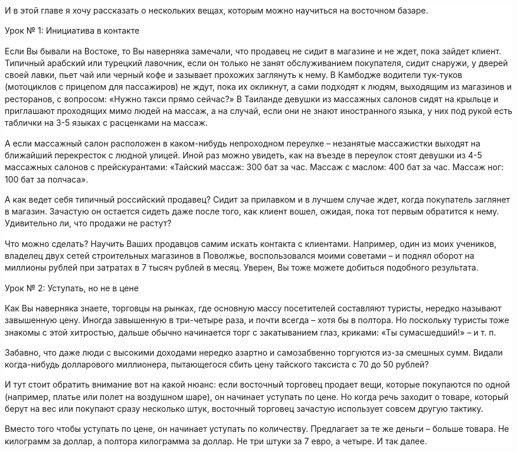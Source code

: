 И в этой главе я хочу рассказать о нескольких вещах, которым можно
научиться на восточном базаре.

Урок № 1: Инициатива в контакте

Если Вы бывали на Востоке, то Вы наверняка замечали, что продавец не
сидит в магазине и не ждет, пока зайдет клиент. Типичный арабский или
турецкий лавочник, если он только не занят обслуживанием покупателя,
сидит снаружи, у дверей своей лавки, пьет чай или черный кофе и зазывает
прохожих заглянуть к нему. В Камбодже водители тук-туков (мотоциклов с
прицепом для пассажиров) не ждут, пока их окликнут, а сами подходят к
людям, выходящим из магазинов и ресторанов, с вопросом: «Нужно такси
прямо сейчас?» В Таиланде девушки из массажных салонов сидят на крыльце
и приглашают проходящих мимо людей на массаж, а на случай, если они не
знают иностранного языка, у них под рукой есть таблички на 3-5 языках с
расценками на массаж.

А если массажный салон расположен в каком-нибудь непроходном переулке –
незанятые массажистки выходят на ближайший перекресток с людной улицей.
Иной раз можно увидеть, как на въезде в переулок стоят девушки из 4-5
массажных салонов с прейскурантами: «Тайский массаж: 300 бат за час.
Массаж с маслом: 400 бат за час. Массаж ног: 100 бат за полчаса».

А как ведет себя типичный российский продавец? Сидит за прилавком и в
лучшем случае ждет, когда покупатель заглянет в магазин. Зачастую он
остается сидеть даже после того, как клиент вошел, ожидая, пока тот
первым обратится к нему. Удивительно ли, что продажи не растут?

Что можно сделать? Научить Ваших продавцов самим искать контакта с
клиентами. Например, один из моих учеников, владелец двух сетей
строительных магазинов в Поволжье, воспользовался моими советами – и
поднял оборот на миллионы рублей при затратах в 7 тысяч рублей в месяц.
Уверен, Вы тоже можете добиться подобного результата.

Урок № 2: Уступать, но не в цене

Как Вы наверняка знаете, торговцы на рынках, где основную массу
посетителей составляют туристы, нередко называют завышенную цену. Иногда
завышенную в три-четыре раза, и почти всегда – хотя бы в полтора. Но
поскольку туристы тоже знакомы с этой хитростью, дальше обычно
начинается торг с закатыванием глаз, криками: «Ты сумасшедший!» – и
т. п.

Забавно, что даже люди с высокими доходами нередко азартно и
самозабвенно торгуются из-за смешных сумм. Видали когда-нибудь
долларового миллионера, пытающегося сбить цену тайского таксиста с 70 до
50 рублей?

И тут стоит обратить внимание вот на какой нюанс: если восточный
торговец продает вещи, которые покупаются по одной (например, платье или
полет на воздушном шаре), он начинает уступать по цене. Но когда речь
заходит о товаре, который берут на вес или покупают сразу несколько
штук, восточный торговец зачастую использует совсем другую тактику.

Вместо того чтобы уступать по цене, он начинает уступать по количеству.
Предлагает за те же деньги – больше товара. Не килограмм за доллар, а
полтора килограмма за доллар. Не три штуки за 7 евро, а четыре. И так
далее.
